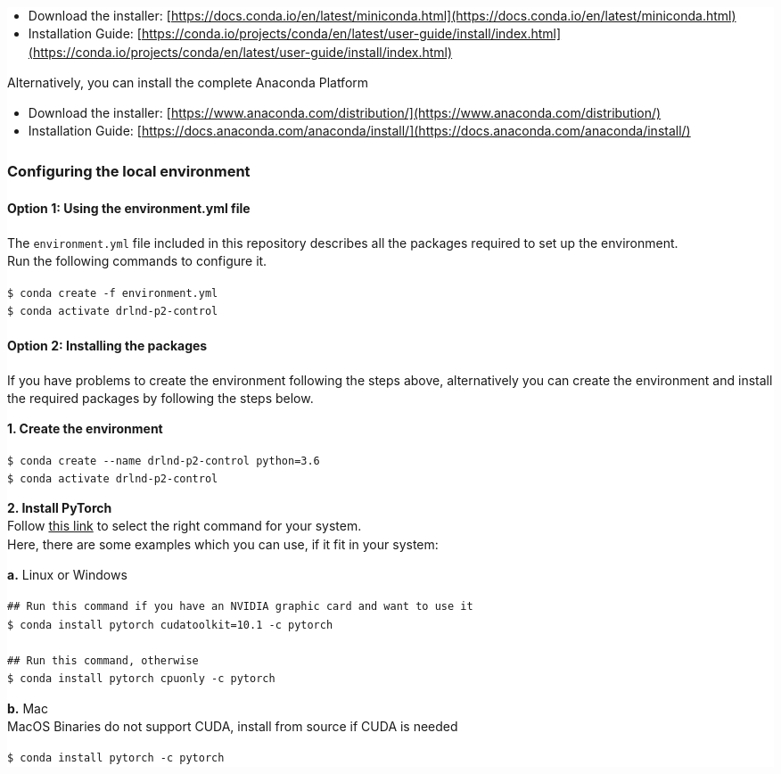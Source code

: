 * Download the installer: [https://docs.conda.io/en/latest/miniconda.html](https://docs.conda.io/en/latest/miniconda.html)
* Installation Guide: [https://conda.io/projects/conda/en/latest/user-guide/install/index.html](https://conda.io/projects/conda/en/latest/user-guide/install/index.html)

Alternatively, you can install the complete Anaconda Platform

* Download the installer: [https://www.anaconda.com/distribution/](https://www.anaconda.com/distribution/)
* Installation Guide: [https://docs.anaconda.com/anaconda/install/](https://docs.anaconda.com/anaconda/install/)

### Configuring the local environment

#### Option 1: Using the environment.yml file  
The `environment.yml` file included in this repository describes all the packages required to set up the environment.  
Run the following commands to configure it.

```
$ conda create -f environment.yml  
$ conda activate drlnd-p2-control  
```

#### Option 2: Installing the packages  
If you have problems to create the environment following the steps above, alternatively you can create the environment and install the required packages by following the steps below.  

**1. Create the environment**  

```
$ conda create --name drlnd-p2-control python=3.6
$ conda activate drlnd-p2-control
```  

**2. Install PyTorch**  
Follow [this link](https://pytorch.org/get-started/locally) to select the right command for your system.  
Here, there are some examples which you can use, if it fit in your system:  

**a.** Linux or Windows

```
## Run this command if you have an NVIDIA graphic card and want to use it  
$ conda install pytorch cudatoolkit=10.1 -c pytorch

## Run this command, otherwise
$ conda install pytorch cpuonly -c pytorch
```  

**b.** Mac  
MacOS Binaries do not support CUDA, install from source if CUDA is needed

```
$ conda install pytorch -c pytorch  
```  
